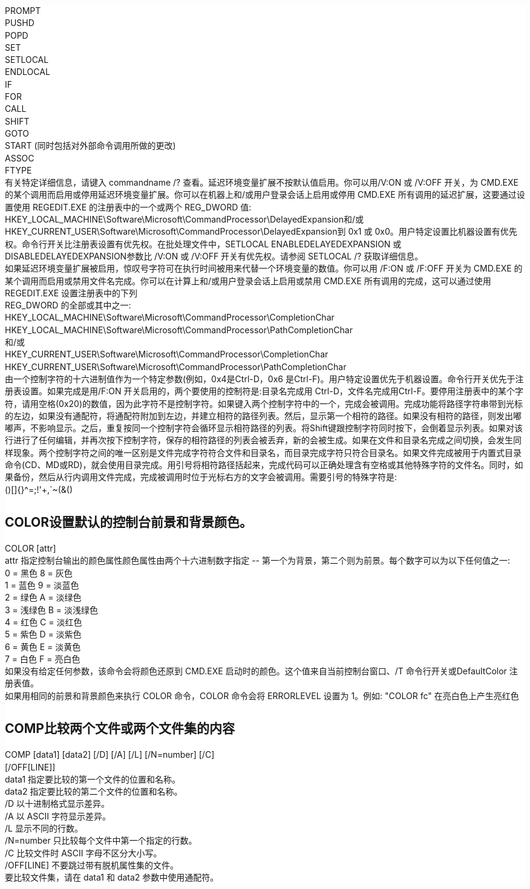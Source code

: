 PROMPT   
PUSHD   
POPD   
SET   
SETLOCAL   
ENDLOCAL   
IF   
FOR   
CALL   
SHIFT   
GOTO   
START (同时包括对外部命令调用所做的更改)   
ASSOC   
FTYPE   
有关特定详细信息，请键入 commandname /? 查看。延迟环境变量扩展不按默认值启用。你可以用/V:ON 或 /V:OFF 开关，为 CMD.EXE 的某个调用而启用或停用延迟环境变量扩展。你可以在机器上和/或用户登录会话上启用或停用 CMD.EXE 所有调用的延迟扩展，这要通过设置使用 REGEDIT.EXE 的注册表中的一个或两个 REG\_DWORD 值:   
HKEY\_LOCAL\_MACHINE\\Software\\Microsoft\\CommandProcessor\\DelayedExpansion和/或HKEY\_CURRENT\_USER\\Software\\Microsoft\\CommandProcessor\\DelayedExpansion到 0x1 或 0x0。用户特定设置比机器设置有优先权。命令行开关比注册表设置有优先权。在批处理文件中，SETLOCAL ENABLEDELAYEDEXPANSION 或 DISABLEDELAYEDEXPANSION参数比 /V:ON 或 /V:OFF 开关有优先权。请参阅 SETLOCAL /?  获取详细信息。   
如果延迟环境变量扩展被启用，惊叹号字符可在执行时间被用来代替一个环境变量的数值。你可以用 /F:ON 或 /F:OFF 开关为 CMD.EXE 的某个调用而启用或禁用文件名完成。你可以在计算上和/或用户登录会话上启用或禁用 CMD.EXE 所有调用的完成，这可以通过使用 REGEDIT.EXE 设置注册表中的下列   
REG\_DWORD 的全部或其中之一:   
HKEY\_LOCAL\_MACHINE\\Software\\Microsoft\\CommandProcessor\\CompletionChar   
HKEY\_LOCAL\_MACHINE\\Software\\Microsoft\\CommandProcessor\\PathCompletionChar   
和/或   
HKEY\_CURRENT\_USER\\Software\\Microsoft\\CommandProcessor\\CompletionChar   
HKEY\_CURRENT\_USER\\Software\\Microsoft\\CommandProcessor\\PathCompletionChar   
由一个控制字符的十六进制值作为一个特定参数(例如，0x4是Ctrl-D，0x6 是Ctrl-F)。用户特定设置优先于机器设置。命令行开关优先于注册表设置。如果完成是用/F:ON 开关启用的，两个要使用的控制符是:目录名完成用 Ctrl-D，文件名完成用Ctrl-F。要停用注册表中的某个字符，请用空格(0x20)的数值，因为此字符不是控制字符。如果键入两个控制字符中的一个，完成会被调用。完成功能将路径字符串带到光标的左边，如果没有通配符，将通配符附加到左边，并建立相符的路径列表。然后，显示第一个相符的路径。如果没有相符的路径，则发出嘟嘟声，不影响显示。之后，重复按同一个控制字符会循环显示相符路径的列表。将Shift键跟控制字符同时按下，会倒着显示列表。如果对该行进行了任何编辑，并再次按下控制字符，保存的相符路径的列表会被丢弃，新的会被生成。如果在文件和目录名完成之间切换，会发生同样现象。两个控制字符之间的唯一区别是文件完成字符符合文件和目录名，而目录完成字符只符合目录名。如果文件完成被用于内置式目录命令(CD、MD或RD)，就会使用目录完成。用引号将相符路径括起来，完成代码可以正确处理含有空格或其他特殊字符的文件名。同时，如果备份，然后从行内调用文件完成，完成被调用时位于光标右方的文字会被调用。需要引号的特殊字符是:   
()\[\]{}\^=;!\'+,\`\~(&()   

COLOR设置默认的控制台前景和背景颜色。   
-------------------------------------   
COLOR \[attr\]   
attr 指定控制台输出的颜色属性颜色属性由两个十六进制数字指定 \-- 第一个为背景，第二个则为前景。每个数字可以为以下任何值之一:   
0 = 黑色 8 = 灰色   
1 = 蓝色 9 = 淡蓝色   
2 = 绿色 A = 淡绿色   
3 = 浅绿色 B = 淡浅绿色   
4 = 红色 C = 淡红色   
5 = 紫色 D = 淡紫色   
6 = 黄色 E = 淡黄色   
7 = 白色 F = 亮白色   
如果没有给定任何参数，该命令会将颜色还原到 CMD.EXE 启动时的颜色。这个值来自当前控制台窗口、/T 命令行开关或DefaultColor 注册表值。   
如果用相同的前景和背景颜色来执行 COLOR 命令，COLOR 命令会将 ERRORLEVEL 设置为 1。例如: \"COLOR fc\" 在亮白色上产生亮红色   

COMP比较两个文件或两个文件集的内容   
----------------------------------   
COMP \[data1\] \[data2\] \[/D\] \[/A\] \[/L\] \[/N=number\] \[/C\]   
\[/OFF\[LINE\]\]   
data1 指定要比较的第一个文件的位置和名称。   
data2 指定要比较的第二个文件的位置和名称。   
/D 以十进制格式显示差异。   
/A 以 ASCII 字符显示差异。   
/L 显示不同的行数。   
/N=number 只比较每个文件中第一个指定的行数。   
/C 比较文件时 ASCII 字母不区分大小写。   
/OFF\[LINE\] 不要跳过带有脱机属性集的文件。   
要比较文件集，请在 data1 和 data2 参数中使用通配符。